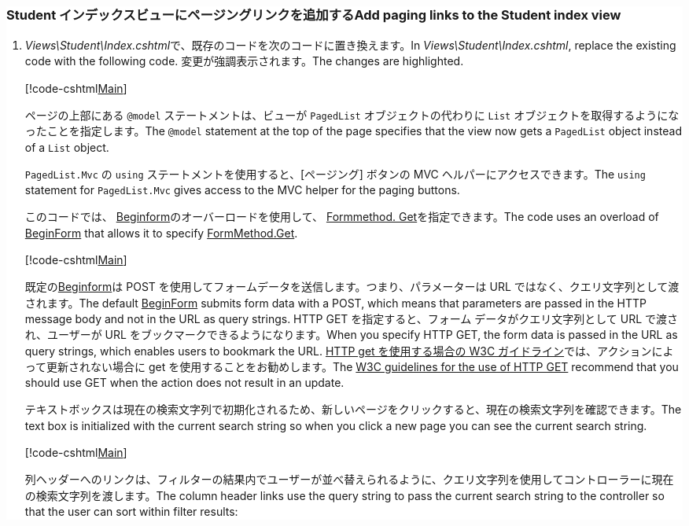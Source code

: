 ### <a name="add-paging-links-to-the-student-index-view"></a><span data-ttu-id="61ecf-215">Student インデックスビューにページングリンクを追加する</span><span class="sxs-lookup"><span data-stu-id="61ecf-215">Add paging links to the Student index view</span></span>

1. <span data-ttu-id="61ecf-216">*Views\Student\Index.cshtml*で、既存のコードを次のコードに置き換えます。</span><span class="sxs-lookup"><span data-stu-id="61ecf-216">In *Views\Student\Index.cshtml*, replace the existing code with the following code.</span></span> <span data-ttu-id="61ecf-217">変更が強調表示されます。</span><span class="sxs-lookup"><span data-stu-id="61ecf-217">The changes are highlighted.</span></span>

   [!code-cshtml[Main](sorting-filtering-and-paging-with-the-entity-framework-in-an-asp-net-mvc-application/samples/sample12.cshtml?highlight=1-3,6,9,14,17,24,30,55-56,58-59)]

   <span data-ttu-id="61ecf-218">ページの上部にある `@model` ステートメントは、ビューが `PagedList` オブジェクトの代わりに `List` オブジェクトを取得するようになったことを指定します。</span><span class="sxs-lookup"><span data-stu-id="61ecf-218">The `@model` statement at the top of the page specifies that the view now gets a `PagedList` object instead of a `List` object.</span></span>

   <span data-ttu-id="61ecf-219">`PagedList.Mvc` の `using` ステートメントを使用すると、[ページング] ボタンの MVC ヘルパーにアクセスできます。</span><span class="sxs-lookup"><span data-stu-id="61ecf-219">The `using` statement for `PagedList.Mvc` gives access to the MVC helper for the paging buttons.</span></span>

   <span data-ttu-id="61ecf-220">このコードでは、 [Beginform](/previous-versions/aspnet/dd492719(v=vs.108))のオーバーロードを使用して、 [Formmethod. Get](/previous-versions/aspnet/dd460179(v=vs.100))を指定できます。</span><span class="sxs-lookup"><span data-stu-id="61ecf-220">The code uses an overload of [BeginForm](/previous-versions/aspnet/dd492719(v=vs.108)) that allows it to specify [FormMethod.Get](/previous-versions/aspnet/dd460179(v=vs.100)).</span></span>

   [!code-cshtml[Main](sorting-filtering-and-paging-with-the-entity-framework-in-an-asp-net-mvc-application/samples/sample13.cshtml?highlight=1)]

   <span data-ttu-id="61ecf-221">既定の[Beginform](/previous-versions/aspnet/dd492719(v=vs.108))は POST を使用してフォームデータを送信します。つまり、パラメーターは URL ではなく、クエリ文字列として渡されます。</span><span class="sxs-lookup"><span data-stu-id="61ecf-221">The default [BeginForm](/previous-versions/aspnet/dd492719(v=vs.108)) submits form data with a POST, which means that parameters are passed in the HTTP message body and not in the URL as query strings.</span></span> <span data-ttu-id="61ecf-222">HTTP GET を指定すると、フォーム データがクエリ文字列として URL で渡され、ユーザーが URL をブックマークできるようになります。</span><span class="sxs-lookup"><span data-stu-id="61ecf-222">When you specify HTTP GET, the form data is passed in the URL as query strings, which enables users to bookmark the URL.</span></span> <span data-ttu-id="61ecf-223">[HTTP get を使用する場合の W3C ガイドライン](http://www.w3.org/2001/tag/doc/whenToUseGet.html)では、アクションによって更新されない場合に get を使用することをお勧めします。</span><span class="sxs-lookup"><span data-stu-id="61ecf-223">The [W3C guidelines for the use of HTTP GET](http://www.w3.org/2001/tag/doc/whenToUseGet.html) recommend that you should use GET when the action does not result in an update.</span></span>

   <span data-ttu-id="61ecf-224">テキストボックスは現在の検索文字列で初期化されるため、新しいページをクリックすると、現在の検索文字列を確認できます。</span><span class="sxs-lookup"><span data-stu-id="61ecf-224">The text box is initialized with the current search string so when you click a new page you can see the current search string.</span></span>

   [!code-cshtml[Main](sorting-filtering-and-paging-with-the-entity-framework-in-an-asp-net-mvc-application/samples/sample14.cshtml?highlight=1)]

   <span data-ttu-id="61ecf-225">列ヘッダーへのリンクは、フィルターの結果内でユーザーが並べ替えられるように、クエリ文字列を使用してコントローラーに現在の検索文字列を渡します。</span><span class="sxs-lookup"><span data-stu-id="61ecf-225">The column header links use the query string to pass the current search string to the controller so that the user can sort within filter results:</span></span>
